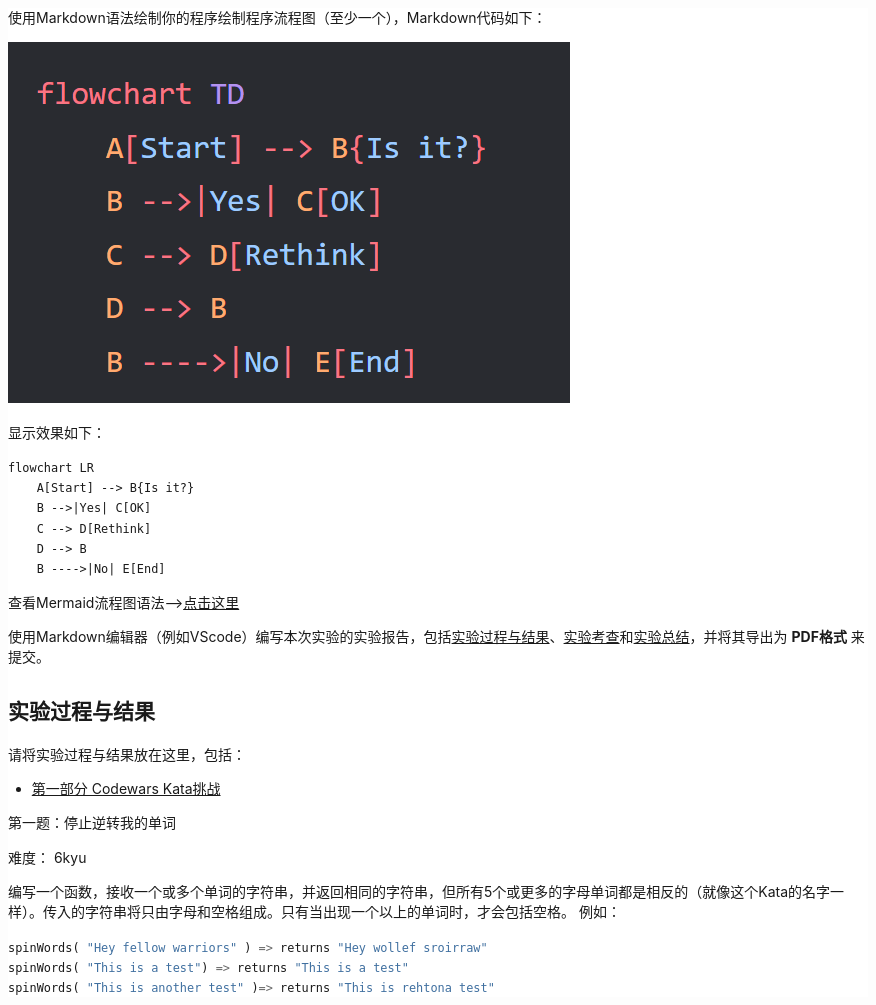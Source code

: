 使用Markdown语法绘制你的程序绘制程序流程图（至少一个），Markdown代码如下：

![程序流程图](/Experiments/img/2023-08-05-22-00-00.png)

显示效果如下：

```mermaid
flowchart LR
    A[Start] --> B{Is it?}
    B -->|Yes| C[OK]
    C --> D[Rethink]
    D --> B
    B ---->|No| E[End]
```

查看Mermaid流程图语法-->[点击这里](https://mermaid.js.org/syntax/flowchart.html)

使用Markdown编辑器（例如VScode）编写本次实验的实验报告，包括[实验过程与结果](#实验过程与结果)、[实验考查](#实验考查)和[实验总结](#实验总结)，并将其导出为 **PDF格式** 来提交。

## 实验过程与结果

请将实验过程与结果放在这里，包括：

- [第一部分 Codewars Kata挑战](#第一部分)

第一题：停止逆转我的单词

难度： 6kyu

编写一个函数，接收一个或多个单词的字符串，并返回相同的字符串，但所有5个或更多的字母单词都是相反的（就像这个Kata的名字一样）。传入的字符串将只由字母和空格组成。只有当出现一个以上的单词时，才会包括空格。
例如：

```python
spinWords( "Hey fellow warriors" ) => returns "Hey wollef sroirraw" 
spinWords( "This is a test") => returns "This is a test" 
spinWords( "This is another test" )=> returns "This is rehtona test"
```
